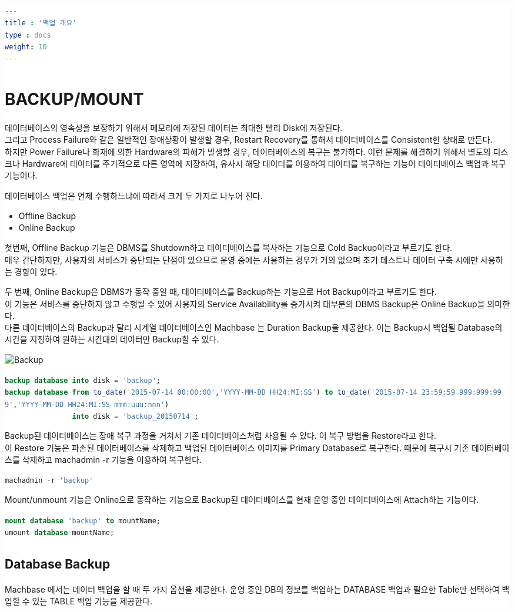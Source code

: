 ```yaml
---
title : '백업 개요'
type : docs
weight: 10
---
```


# BACKUP/MOUNT
데이터베이스의 영속성을 보장하기 위해서 메모리에 저장된 데이터는 최대한 빨리 Disk에 저장된다. <br/>
그리고 Process Failure와 같은 일반적인 장애상황이 발생할 경우, Restart Recovery를 통해서 데이터베이스를 Consistent한 상태로 만든다. <br/>
하지만 Power Failure나 화재에 의한 Hardware의 피해가 발생할 경우, 데이터베이스의 복구는 불가하다. 이런 문제를 해결하기 위해서 별도의 디스크나 Hardware에 데이터를 주기적으로 다른 영역에 저장하여, 유사시 해당 데이터를 이용하여 데이터를 복구하는 기능이 데이터베이스 백업과 복구 기능이다.

데이터베이스 백업은 언제 수행하느냐에 따라서 크게 두 가지로 나누어 진다.

- Offline Backup
- Online Backup


첫번째, Offline Backup 기능은 DBMS를 Shutdown하고 데이터베이스를 복사하는 기능으로 Cold Backup이라고 부르기도 한다. <br/>
매우 간단하지만, 사용자의 서비스가 중단되는 단점이 있으므로 운영 중에는 사용하는 경우가 거의 없으며 초기 테스트나 데이터 구축 시에만 사용하는 경향이 있다.

두 번째, Online Backup은 DBMS가 동작 중일 때, 데이터베이스를 Backup하는 기능으로 Hot Backup이라고 부르기도 한다. <br/>
이 기능은 서비스를 중단하지 않고 수행될 수 있어 사용자의 Service Availability를 증가시켜 대부분의 DBMS Backup은 Online Backup을 의미한다. <br/>
다른 데이터베이스의 Backup과 달리 시계열 데이터베이스인 Machbase 는 Duration Backup을 제공한다. 이는 Backup시 백업될 Database의 시간을 지정하여 원하는 시간대의 데이터만 Backup할 수 있다.

![Backup](../overview.png)

```sql
backup database into disk = 'backup';
backup database from to_date('2015-07-14 00:00:00','YYYY-MM-DD HH24:MI:SS') to to_date('2015-07-14 23:59:59 999:999:999','YYYY-MM-DD HH24:MI:SS mmm:uuu:nnn')
                into disk = 'backup_20150714';
```
Backup된 데이터베이스는 장애 복구 과정을 거쳐서 기존 데이터베이스처럼 사용될 수 있다. 이 복구 방법을 Restore라고 한다. <br/>
이 Restore 기능은 파손된 데이터베이스를 삭제하고 백업된 데이터베이스 이미지를 Primary Database로 복구한다. 때문에 복구시 기존 데이터베이스를 삭제하고 machadmin -r 기능을 이용하여 복구한다.
```sql
machadmin -r 'backup'
```
Mount/unmount 기능은 Online으로 동작하는 기능으로 Backup된 데이터베이스를 현재 운영 중인 데이터베이스에 Attach하는 기능이다.
```sql
mount database 'backup' to mountName;
umount database mountName;
```

## Database Backup
Machbase 에서는 데이터 백업을 할 때 두 가지 옵션을 제공한다. 운영 중인 DB의 정보를 백업하는 DATABASE 백업과 필요한 Table만 선택하여 백업할 수 있는 TABLE 백업 기능을 제공한다.
